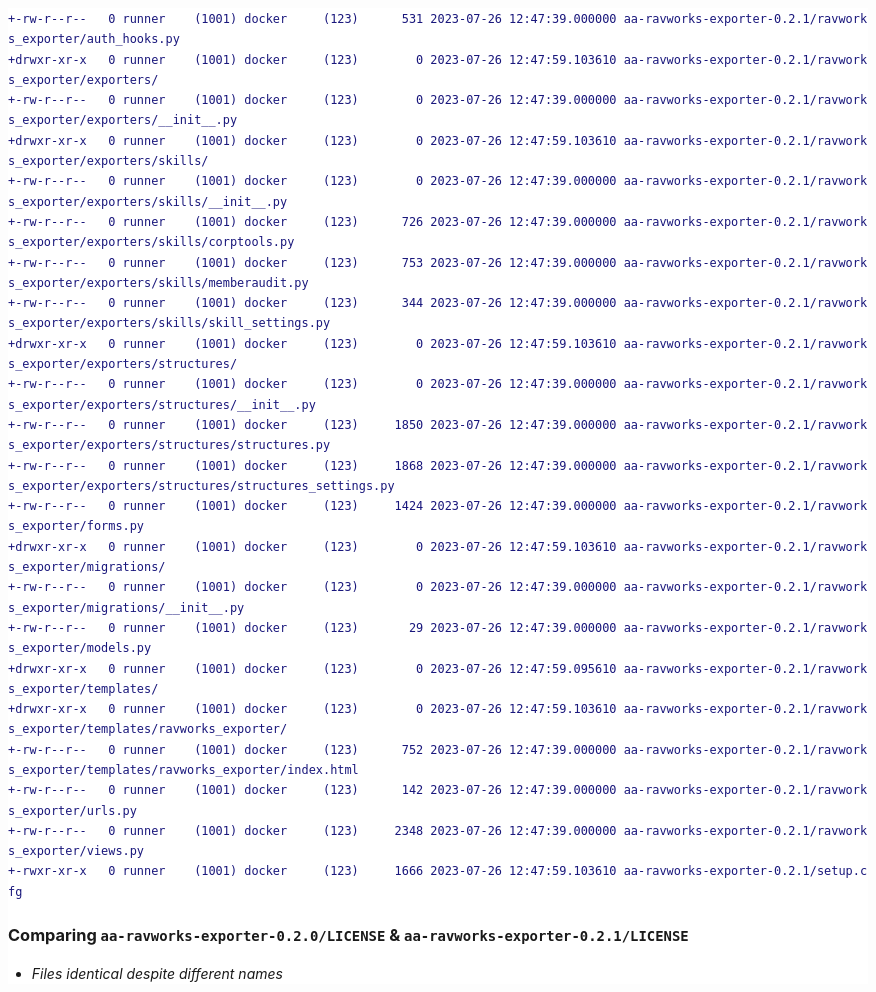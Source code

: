 ```diff
+-rw-r--r--   0 runner    (1001) docker     (123)      531 2023-07-26 12:47:39.000000 aa-ravworks-exporter-0.2.1/ravworks_exporter/auth_hooks.py
+drwxr-xr-x   0 runner    (1001) docker     (123)        0 2023-07-26 12:47:59.103610 aa-ravworks-exporter-0.2.1/ravworks_exporter/exporters/
+-rw-r--r--   0 runner    (1001) docker     (123)        0 2023-07-26 12:47:39.000000 aa-ravworks-exporter-0.2.1/ravworks_exporter/exporters/__init__.py
+drwxr-xr-x   0 runner    (1001) docker     (123)        0 2023-07-26 12:47:59.103610 aa-ravworks-exporter-0.2.1/ravworks_exporter/exporters/skills/
+-rw-r--r--   0 runner    (1001) docker     (123)        0 2023-07-26 12:47:39.000000 aa-ravworks-exporter-0.2.1/ravworks_exporter/exporters/skills/__init__.py
+-rw-r--r--   0 runner    (1001) docker     (123)      726 2023-07-26 12:47:39.000000 aa-ravworks-exporter-0.2.1/ravworks_exporter/exporters/skills/corptools.py
+-rw-r--r--   0 runner    (1001) docker     (123)      753 2023-07-26 12:47:39.000000 aa-ravworks-exporter-0.2.1/ravworks_exporter/exporters/skills/memberaudit.py
+-rw-r--r--   0 runner    (1001) docker     (123)      344 2023-07-26 12:47:39.000000 aa-ravworks-exporter-0.2.1/ravworks_exporter/exporters/skills/skill_settings.py
+drwxr-xr-x   0 runner    (1001) docker     (123)        0 2023-07-26 12:47:59.103610 aa-ravworks-exporter-0.2.1/ravworks_exporter/exporters/structures/
+-rw-r--r--   0 runner    (1001) docker     (123)        0 2023-07-26 12:47:39.000000 aa-ravworks-exporter-0.2.1/ravworks_exporter/exporters/structures/__init__.py
+-rw-r--r--   0 runner    (1001) docker     (123)     1850 2023-07-26 12:47:39.000000 aa-ravworks-exporter-0.2.1/ravworks_exporter/exporters/structures/structures.py
+-rw-r--r--   0 runner    (1001) docker     (123)     1868 2023-07-26 12:47:39.000000 aa-ravworks-exporter-0.2.1/ravworks_exporter/exporters/structures/structures_settings.py
+-rw-r--r--   0 runner    (1001) docker     (123)     1424 2023-07-26 12:47:39.000000 aa-ravworks-exporter-0.2.1/ravworks_exporter/forms.py
+drwxr-xr-x   0 runner    (1001) docker     (123)        0 2023-07-26 12:47:59.103610 aa-ravworks-exporter-0.2.1/ravworks_exporter/migrations/
+-rw-r--r--   0 runner    (1001) docker     (123)        0 2023-07-26 12:47:39.000000 aa-ravworks-exporter-0.2.1/ravworks_exporter/migrations/__init__.py
+-rw-r--r--   0 runner    (1001) docker     (123)       29 2023-07-26 12:47:39.000000 aa-ravworks-exporter-0.2.1/ravworks_exporter/models.py
+drwxr-xr-x   0 runner    (1001) docker     (123)        0 2023-07-26 12:47:59.095610 aa-ravworks-exporter-0.2.1/ravworks_exporter/templates/
+drwxr-xr-x   0 runner    (1001) docker     (123)        0 2023-07-26 12:47:59.103610 aa-ravworks-exporter-0.2.1/ravworks_exporter/templates/ravworks_exporter/
+-rw-r--r--   0 runner    (1001) docker     (123)      752 2023-07-26 12:47:39.000000 aa-ravworks-exporter-0.2.1/ravworks_exporter/templates/ravworks_exporter/index.html
+-rw-r--r--   0 runner    (1001) docker     (123)      142 2023-07-26 12:47:39.000000 aa-ravworks-exporter-0.2.1/ravworks_exporter/urls.py
+-rw-r--r--   0 runner    (1001) docker     (123)     2348 2023-07-26 12:47:39.000000 aa-ravworks-exporter-0.2.1/ravworks_exporter/views.py
+-rwxr-xr-x   0 runner    (1001) docker     (123)     1666 2023-07-26 12:47:59.103610 aa-ravworks-exporter-0.2.1/setup.cfg
```

### Comparing `aa-ravworks-exporter-0.2.0/LICENSE` & `aa-ravworks-exporter-0.2.1/LICENSE`

 * *Files identical despite different names*
